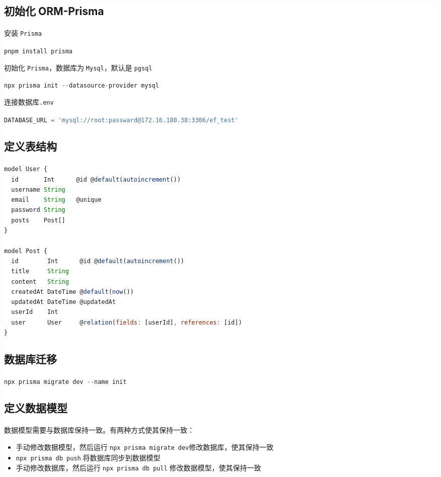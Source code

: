 ## 初始化 ORM-Prisma

安装 `Prisma`

```js
pnpm install prisma
```

初始化 `Prisma`，数据库为 `Mysql`，默认是 `pgsql`

```js
npx prisma init --datasource-provider mysql
```

连接数据库`.env`

```js
DATABASE_URL = 'mysql://root:passward@172.16.180.38:3306/ef_test'
```

## 定义表结构

```js
model User {
  id       Int      @id @default(autoincrement())
  username String
  email    String   @unique
  password String
  posts    Post[]
}

model Post {
  id        Int      @id @default(autoincrement())
  title     String
  content   String
  createdAt DateTime @default(now())
  updatedAt DateTime @updatedAt
  userId    Int
  user      User     @relation(fields: [userId], references: [id])
}
```

## 数据库迁移

```js
npx prisma migrate dev --name init
```

## 定义数据模型

数据模型需要与数据库保持一致。有两种方式使其保持一致：

- 手动修改数据模型，然后运行 `npx prisma migrate dev`修改数据库，使其保持一致
- `npx prisma db push` 将数据库同步到数据模型
- 手动修改数据库，然后运行 `npx prisma db pull` 修改数据模型，使其保持一致
